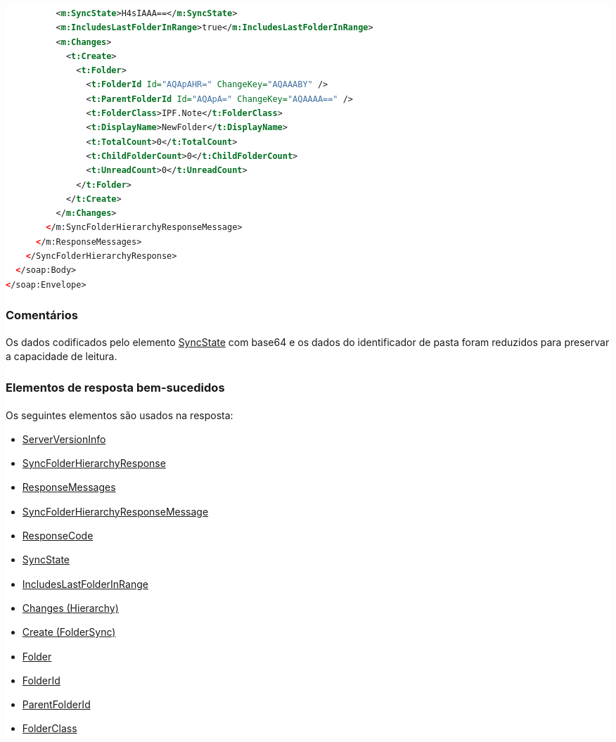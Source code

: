 ```XML
          <m:SyncState>H4sIAAA==</m:SyncState>
          <m:IncludesLastFolderInRange>true</m:IncludesLastFolderInRange>
          <m:Changes>
            <t:Create>
              <t:Folder>
                <t:FolderId Id="AQApAHR=" ChangeKey="AQAAABY" />
                <t:ParentFolderId Id="AQApA=" ChangeKey="AQAAAA==" />
                <t:FolderClass>IPF.Note</t:FolderClass>
                <t:DisplayName>NewFolder</t:DisplayName>
                <t:TotalCount>0</t:TotalCount>
                <t:ChildFolderCount>0</t:ChildFolderCount>
                <t:UnreadCount>0</t:UnreadCount>
              </t:Folder>
            </t:Create>
          </m:Changes>
        </m:SyncFolderHierarchyResponseMessage>
      </m:ResponseMessages>
    </SyncFolderHierarchyResponse>
  </soap:Body>
</soap:Envelope>
```

### <a name="comments"></a>Comentários

Os dados codificados pelo elemento [SyncState](syncstate-ex15websvcsotherref.md) com base64 e os dados do identificador de pasta foram reduzidos para preservar a capacidade de leitura. 
  
### <a name="successful-response-elements"></a>Elementos de resposta bem-sucedidos

Os seguintes elementos são usados na resposta:
  
- [ServerVersionInfo](serverversioninfo.md)
    
- [SyncFolderHierarchyResponse](syncfolderhierarchyresponse.md)
    
- [ResponseMessages](responsemessages.md)
    
- [SyncFolderHierarchyResponseMessage](syncfolderhierarchyresponsemessage.md)
    
- [ResponseCode](responsecode.md)
    
- [SyncState](syncstate-ex15websvcsotherref.md)
    
- [IncludesLastFolderInRange](includeslastfolderinrange.md)
    
- [Changes (Hierarchy)](changes-hierarchy.md)
    
- [Create (FolderSync)](create-foldersync.md)
    
- [Folder](folder.md)
    
- [FolderId](folderid.md)
    
- [ParentFolderId](parentfolderid.md)
    
- [FolderClass](folderclass.md)
    